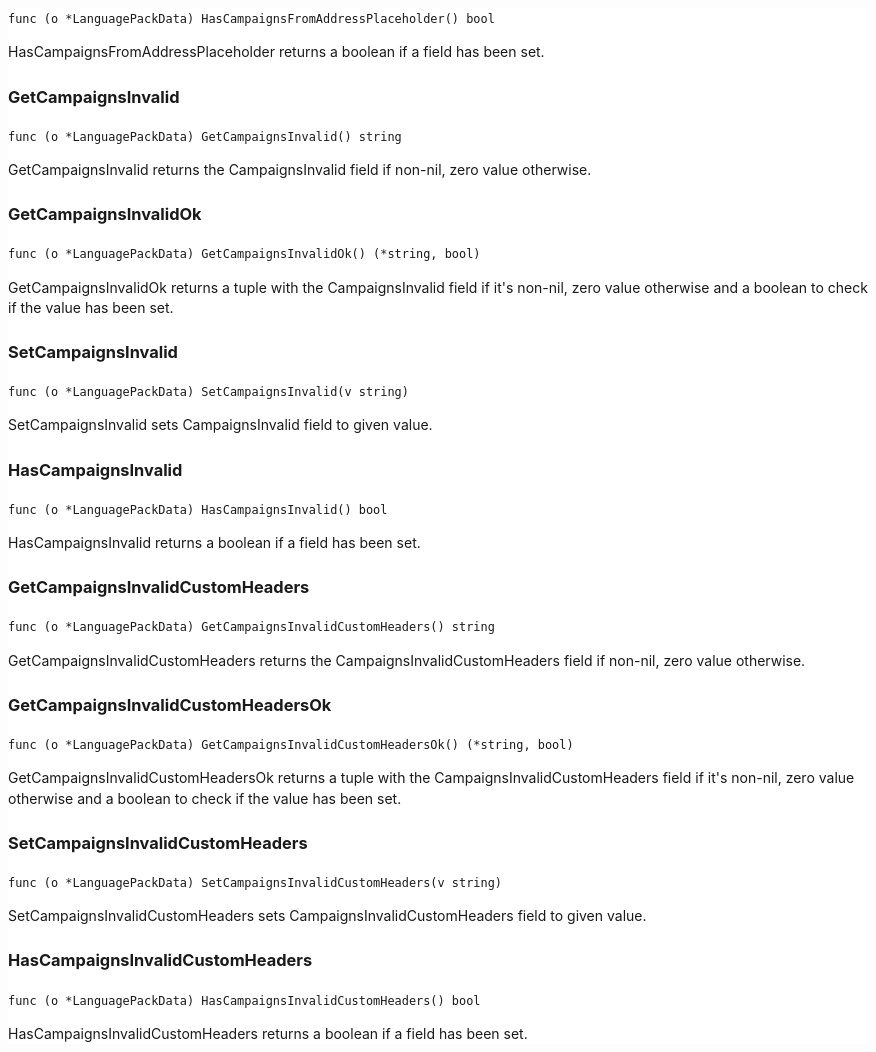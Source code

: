 `func (o *LanguagePackData) HasCampaignsFromAddressPlaceholder() bool`

HasCampaignsFromAddressPlaceholder returns a boolean if a field has been set.

### GetCampaignsInvalid

`func (o *LanguagePackData) GetCampaignsInvalid() string`

GetCampaignsInvalid returns the CampaignsInvalid field if non-nil, zero value otherwise.

### GetCampaignsInvalidOk

`func (o *LanguagePackData) GetCampaignsInvalidOk() (*string, bool)`

GetCampaignsInvalidOk returns a tuple with the CampaignsInvalid field if it's non-nil, zero value otherwise
and a boolean to check if the value has been set.

### SetCampaignsInvalid

`func (o *LanguagePackData) SetCampaignsInvalid(v string)`

SetCampaignsInvalid sets CampaignsInvalid field to given value.

### HasCampaignsInvalid

`func (o *LanguagePackData) HasCampaignsInvalid() bool`

HasCampaignsInvalid returns a boolean if a field has been set.

### GetCampaignsInvalidCustomHeaders

`func (o *LanguagePackData) GetCampaignsInvalidCustomHeaders() string`

GetCampaignsInvalidCustomHeaders returns the CampaignsInvalidCustomHeaders field if non-nil, zero value otherwise.

### GetCampaignsInvalidCustomHeadersOk

`func (o *LanguagePackData) GetCampaignsInvalidCustomHeadersOk() (*string, bool)`

GetCampaignsInvalidCustomHeadersOk returns a tuple with the CampaignsInvalidCustomHeaders field if it's non-nil, zero value otherwise
and a boolean to check if the value has been set.

### SetCampaignsInvalidCustomHeaders

`func (o *LanguagePackData) SetCampaignsInvalidCustomHeaders(v string)`

SetCampaignsInvalidCustomHeaders sets CampaignsInvalidCustomHeaders field to given value.

### HasCampaignsInvalidCustomHeaders

`func (o *LanguagePackData) HasCampaignsInvalidCustomHeaders() bool`

HasCampaignsInvalidCustomHeaders returns a boolean if a field has been set.
